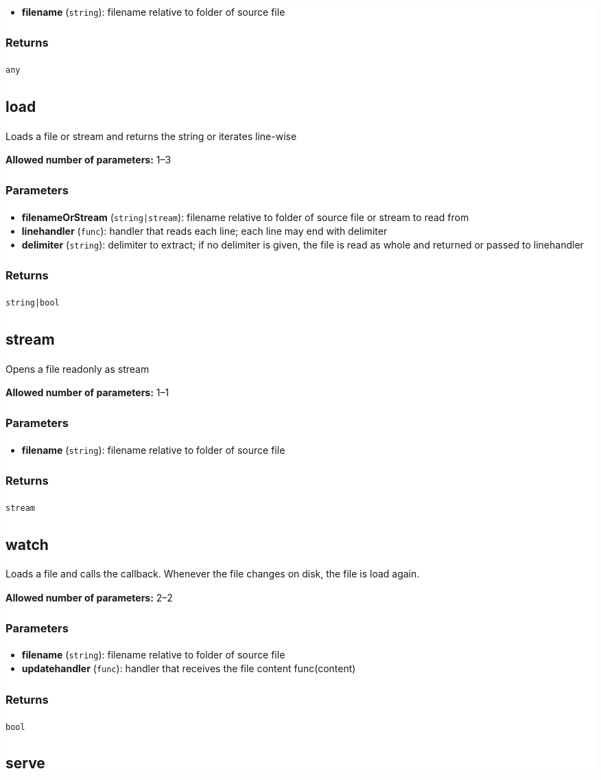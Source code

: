 - **filename** (`string`): filename relative to folder of source file

### Returns

`any`

## load

Loads a file or stream and returns the string or iterates line-wise

**Allowed number of parameters:** 1–3

### Parameters

- **filenameOrStream** (`string|stream`): filename relative to folder of source file or stream to read from
- **linehandler** (`func`): handler that reads each line; each line may end with delimiter
- **delimiter** (`string`): delimiter to extract; if no delimiter is given, the file is read as whole and returned or passed to linehandler

### Returns

`string|bool`

## stream

Opens a file readonly as stream

**Allowed number of parameters:** 1–1

### Parameters

- **filename** (`string`): filename relative to folder of source file

### Returns

`stream`

## watch

Loads a file and calls the callback. Whenever the file changes on disk, the file is load again.

**Allowed number of parameters:** 2–2

### Parameters

- **filename** (`string`): filename relative to folder of source file
- **updatehandler** (`func`): handler that receives the file content func(content)

### Returns

`bool`

## serve

